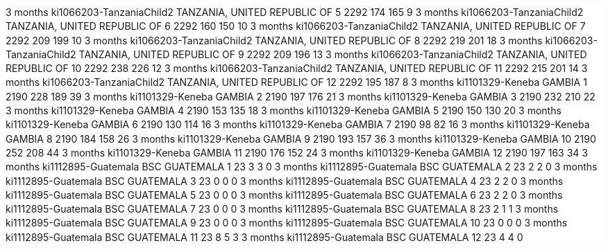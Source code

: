3 months    ki1066203-TanzaniaChild2   TANZANIA, UNITED REPUBLIC OF   5      2292    174    165      9
3 months    ki1066203-TanzaniaChild2   TANZANIA, UNITED REPUBLIC OF   6      2292    160    150     10
3 months    ki1066203-TanzaniaChild2   TANZANIA, UNITED REPUBLIC OF   7      2292    209    199     10
3 months    ki1066203-TanzaniaChild2   TANZANIA, UNITED REPUBLIC OF   8      2292    219    201     18
3 months    ki1066203-TanzaniaChild2   TANZANIA, UNITED REPUBLIC OF   9      2292    209    196     13
3 months    ki1066203-TanzaniaChild2   TANZANIA, UNITED REPUBLIC OF   10     2292    238    226     12
3 months    ki1066203-TanzaniaChild2   TANZANIA, UNITED REPUBLIC OF   11     2292    215    201     14
3 months    ki1066203-TanzaniaChild2   TANZANIA, UNITED REPUBLIC OF   12     2292    195    187      8
3 months    ki1101329-Keneba           GAMBIA                         1      2190    228    189     39
3 months    ki1101329-Keneba           GAMBIA                         2      2190    197    176     21
3 months    ki1101329-Keneba           GAMBIA                         3      2190    232    210     22
3 months    ki1101329-Keneba           GAMBIA                         4      2190    153    135     18
3 months    ki1101329-Keneba           GAMBIA                         5      2190    150    130     20
3 months    ki1101329-Keneba           GAMBIA                         6      2190    130    114     16
3 months    ki1101329-Keneba           GAMBIA                         7      2190     98     82     16
3 months    ki1101329-Keneba           GAMBIA                         8      2190    184    158     26
3 months    ki1101329-Keneba           GAMBIA                         9      2190    193    157     36
3 months    ki1101329-Keneba           GAMBIA                         10     2190    252    208     44
3 months    ki1101329-Keneba           GAMBIA                         11     2190    176    152     24
3 months    ki1101329-Keneba           GAMBIA                         12     2190    197    163     34
3 months    ki1112895-Guatemala BSC    GUATEMALA                      1        23      3      3      0
3 months    ki1112895-Guatemala BSC    GUATEMALA                      2        23      2      2      0
3 months    ki1112895-Guatemala BSC    GUATEMALA                      3        23      0      0      0
3 months    ki1112895-Guatemala BSC    GUATEMALA                      4        23      2      2      0
3 months    ki1112895-Guatemala BSC    GUATEMALA                      5        23      0      0      0
3 months    ki1112895-Guatemala BSC    GUATEMALA                      6        23      2      2      0
3 months    ki1112895-Guatemala BSC    GUATEMALA                      7        23      0      0      0
3 months    ki1112895-Guatemala BSC    GUATEMALA                      8        23      2      1      1
3 months    ki1112895-Guatemala BSC    GUATEMALA                      9        23      0      0      0
3 months    ki1112895-Guatemala BSC    GUATEMALA                      10       23      0      0      0
3 months    ki1112895-Guatemala BSC    GUATEMALA                      11       23      8      5      3
3 months    ki1112895-Guatemala BSC    GUATEMALA                      12       23      4      4      0
